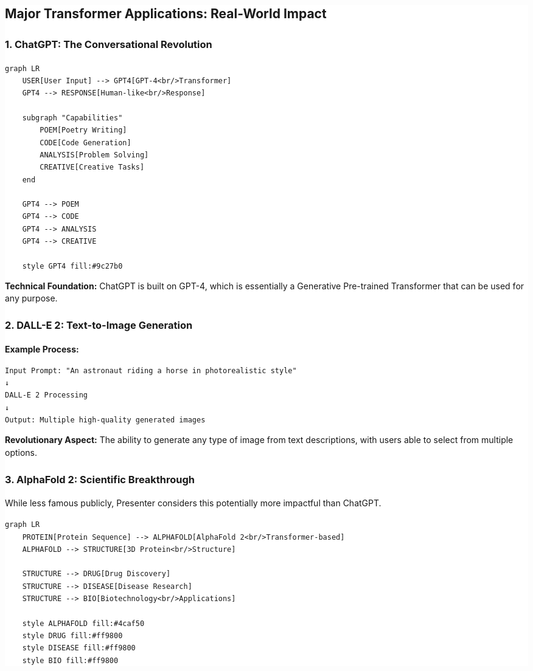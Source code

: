 ## Major Transformer Applications: Real-World Impact

### 1. ChatGPT: The Conversational Revolution

```mermaid
graph LR
    USER[User Input] --> GPT4[GPT-4<br/>Transformer]
    GPT4 --> RESPONSE[Human-like<br/>Response]
    
    subgraph "Capabilities"
        POEM[Poetry Writing]
        CODE[Code Generation]
        ANALYSIS[Problem Solving]
        CREATIVE[Creative Tasks]
    end
    
    GPT4 --> POEM
    GPT4 --> CODE
    GPT4 --> ANALYSIS
    GPT4 --> CREATIVE
    
    style GPT4 fill:#9c27b0
```

**Technical Foundation:** ChatGPT is built on GPT-4, which is essentially a Generative Pre-trained Transformer that can be used for any purpose.

### 2. DALL-E 2: Text-to-Image Generation

**Example Process:**
```
Input Prompt: "An astronaut riding a horse in photorealistic style"
↓
DALL-E 2 Processing
↓  
Output: Multiple high-quality generated images
```

**Revolutionary Aspect:** The ability to generate any type of image from text descriptions, with users able to select from multiple options.

### 3. AlphaFold 2: Scientific Breakthrough

While less famous publicly, Presenter considers this potentially more impactful than ChatGPT.

```mermaid
graph LR
    PROTEIN[Protein Sequence] --> ALPHAFOLD[AlphaFold 2<br/>Transformer-based]
    ALPHAFOLD --> STRUCTURE[3D Protein<br/>Structure]
    
    STRUCTURE --> DRUG[Drug Discovery]
    STRUCTURE --> DISEASE[Disease Research]  
    STRUCTURE --> BIO[Biotechnology<br/>Applications]
    
    style ALPHAFOLD fill:#4caf50
    style DRUG fill:#ff9800
    style DISEASE fill:#ff9800
    style BIO fill:#ff9800
```
